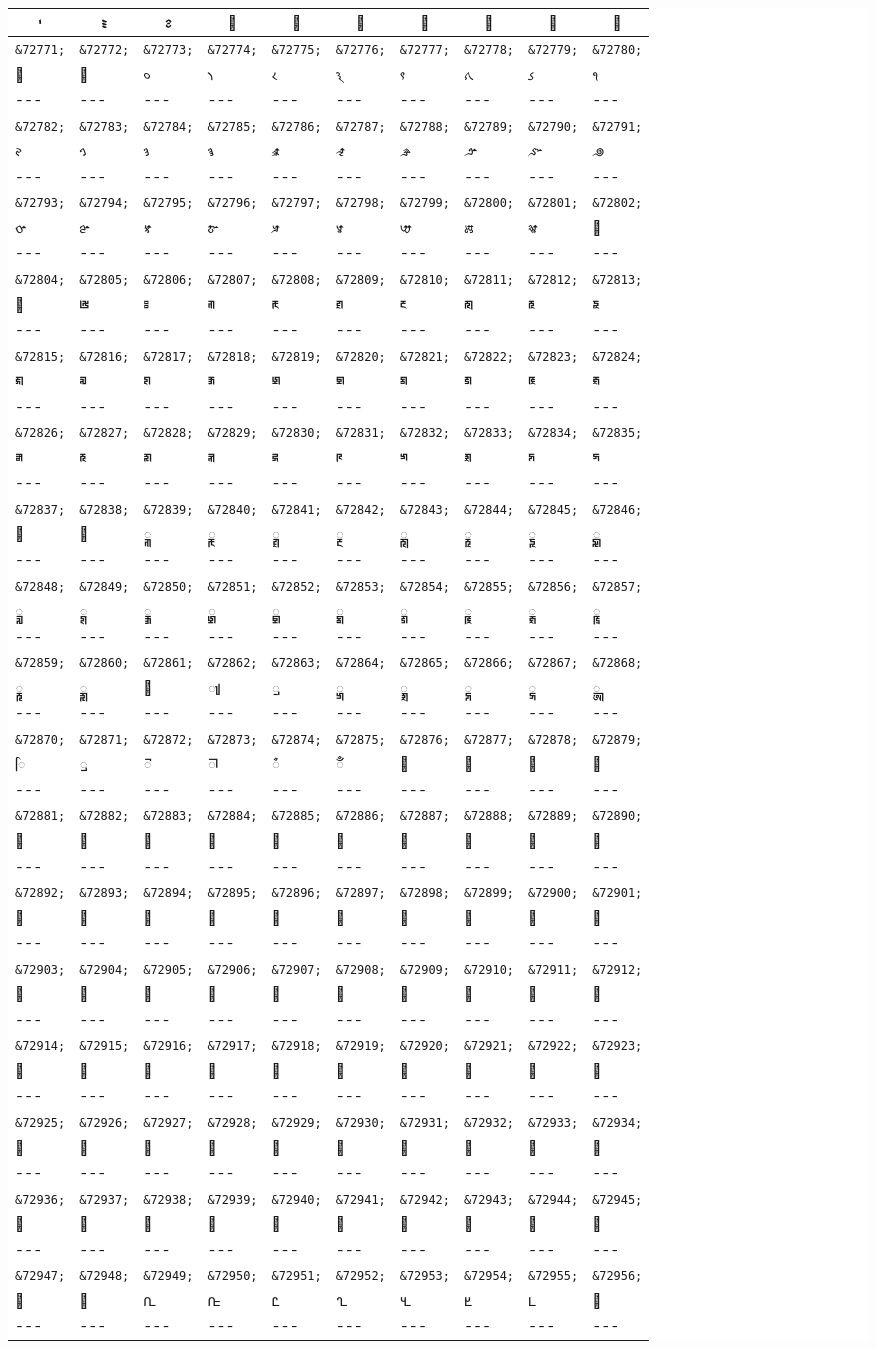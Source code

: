 | &#72771; | &#72772; | &#72773; | &#72774; | &#72775; | &#72776; | &#72777; | &#72778; | &#72779; | &#72780; | 
|  --- |  --- |  --- |  --- |  --- |  --- |  --- |  --- |  --- |  --- | 
| `&72771;` | `&72772;` | `&72773;` | `&72774;` | `&72775;` | `&72776;` | `&72777;` | `&72778;` | `&72779;` | `&72780;` | 
| &#72782; | &#72783; | &#72784; | &#72785; | &#72786; | &#72787; | &#72788; | &#72789; | &#72790; | &#72791; | 
|  --- |  --- |  --- |  --- |  --- |  --- |  --- |  --- |  --- |  --- | 
| `&72782;` | `&72783;` | `&72784;` | `&72785;` | `&72786;` | `&72787;` | `&72788;` | `&72789;` | `&72790;` | `&72791;` | 
| &#72793; | &#72794; | &#72795; | &#72796; | &#72797; | &#72798; | &#72799; | &#72800; | &#72801; | &#72802; | 
|  --- |  --- |  --- |  --- |  --- |  --- |  --- |  --- |  --- |  --- | 
| `&72793;` | `&72794;` | `&72795;` | `&72796;` | `&72797;` | `&72798;` | `&72799;` | `&72800;` | `&72801;` | `&72802;` | 
| &#72804; | &#72805; | &#72806; | &#72807; | &#72808; | &#72809; | &#72810; | &#72811; | &#72812; | &#72813; | 
|  --- |  --- |  --- |  --- |  --- |  --- |  --- |  --- |  --- |  --- | 
| `&72804;` | `&72805;` | `&72806;` | `&72807;` | `&72808;` | `&72809;` | `&72810;` | `&72811;` | `&72812;` | `&72813;` | 
| &#72815; | &#72816; | &#72817; | &#72818; | &#72819; | &#72820; | &#72821; | &#72822; | &#72823; | &#72824; | 
|  --- |  --- |  --- |  --- |  --- |  --- |  --- |  --- |  --- |  --- | 
| `&72815;` | `&72816;` | `&72817;` | `&72818;` | `&72819;` | `&72820;` | `&72821;` | `&72822;` | `&72823;` | `&72824;` | 
| &#72826; | &#72827; | &#72828; | &#72829; | &#72830; | &#72831; | &#72832; | &#72833; | &#72834; | &#72835; | 
|  --- |  --- |  --- |  --- |  --- |  --- |  --- |  --- |  --- |  --- | 
| `&72826;` | `&72827;` | `&72828;` | `&72829;` | `&72830;` | `&72831;` | `&72832;` | `&72833;` | `&72834;` | `&72835;` | 
| &#72837; | &#72838; | &#72839; | &#72840; | &#72841; | &#72842; | &#72843; | &#72844; | &#72845; | &#72846; | 
|  --- |  --- |  --- |  --- |  --- |  --- |  --- |  --- |  --- |  --- | 
| `&72837;` | `&72838;` | `&72839;` | `&72840;` | `&72841;` | `&72842;` | `&72843;` | `&72844;` | `&72845;` | `&72846;` | 
| &#72848; | &#72849; | &#72850; | &#72851; | &#72852; | &#72853; | &#72854; | &#72855; | &#72856; | &#72857; | 
|  --- |  --- |  --- |  --- |  --- |  --- |  --- |  --- |  --- |  --- | 
| `&72848;` | `&72849;` | `&72850;` | `&72851;` | `&72852;` | `&72853;` | `&72854;` | `&72855;` | `&72856;` | `&72857;` | 
| &#72859; | &#72860; | &#72861; | &#72862; | &#72863; | &#72864; | &#72865; | &#72866; | &#72867; | &#72868; | 
|  --- |  --- |  --- |  --- |  --- |  --- |  --- |  --- |  --- |  --- | 
| `&72859;` | `&72860;` | `&72861;` | `&72862;` | `&72863;` | `&72864;` | `&72865;` | `&72866;` | `&72867;` | `&72868;` | 
| &#72870; | &#72871; | &#72872; | &#72873; | &#72874; | &#72875; | &#72876; | &#72877; | &#72878; | &#72879; | 
|  --- |  --- |  --- |  --- |  --- |  --- |  --- |  --- |  --- |  --- | 
| `&72870;` | `&72871;` | `&72872;` | `&72873;` | `&72874;` | `&72875;` | `&72876;` | `&72877;` | `&72878;` | `&72879;` | 
| &#72881; | &#72882; | &#72883; | &#72884; | &#72885; | &#72886; | &#72887; | &#72888; | &#72889; | &#72890; | 
|  --- |  --- |  --- |  --- |  --- |  --- |  --- |  --- |  --- |  --- | 
| `&72881;` | `&72882;` | `&72883;` | `&72884;` | `&72885;` | `&72886;` | `&72887;` | `&72888;` | `&72889;` | `&72890;` | 
| &#72892; | &#72893; | &#72894; | &#72895; | &#72896; | &#72897; | &#72898; | &#72899; | &#72900; | &#72901; | 
|  --- |  --- |  --- |  --- |  --- |  --- |  --- |  --- |  --- |  --- | 
| `&72892;` | `&72893;` | `&72894;` | `&72895;` | `&72896;` | `&72897;` | `&72898;` | `&72899;` | `&72900;` | `&72901;` | 
| &#72903; | &#72904; | &#72905; | &#72906; | &#72907; | &#72908; | &#72909; | &#72910; | &#72911; | &#72912; | 
|  --- |  --- |  --- |  --- |  --- |  --- |  --- |  --- |  --- |  --- | 
| `&72903;` | `&72904;` | `&72905;` | `&72906;` | `&72907;` | `&72908;` | `&72909;` | `&72910;` | `&72911;` | `&72912;` | 
| &#72914; | &#72915; | &#72916; | &#72917; | &#72918; | &#72919; | &#72920; | &#72921; | &#72922; | &#72923; | 
|  --- |  --- |  --- |  --- |  --- |  --- |  --- |  --- |  --- |  --- | 
| `&72914;` | `&72915;` | `&72916;` | `&72917;` | `&72918;` | `&72919;` | `&72920;` | `&72921;` | `&72922;` | `&72923;` | 
| &#72925; | &#72926; | &#72927; | &#72928; | &#72929; | &#72930; | &#72931; | &#72932; | &#72933; | &#72934; | 
|  --- |  --- |  --- |  --- |  --- |  --- |  --- |  --- |  --- |  --- | 
| `&72925;` | `&72926;` | `&72927;` | `&72928;` | `&72929;` | `&72930;` | `&72931;` | `&72932;` | `&72933;` | `&72934;` | 
| &#72936; | &#72937; | &#72938; | &#72939; | &#72940; | &#72941; | &#72942; | &#72943; | &#72944; | &#72945; | 
|  --- |  --- |  --- |  --- |  --- |  --- |  --- |  --- |  --- |  --- | 
| `&72936;` | `&72937;` | `&72938;` | `&72939;` | `&72940;` | `&72941;` | `&72942;` | `&72943;` | `&72944;` | `&72945;` | 
| &#72947; | &#72948; | &#72949; | &#72950; | &#72951; | &#72952; | &#72953; | &#72954; | &#72955; | &#72956; | 
|  --- |  --- |  --- |  --- |  --- |  --- |  --- |  --- |  --- |  --- | 
| `&72947;` | `&72948;` | `&72949;` | `&72950;` | `&72951;` | `&72952;` | `&72953;` | `&72954;` | `&72955;` | `&72956;` | 
| &#72958; | &#72959; | &#72960; | &#72961; | &#72962; | &#72963; | &#72964; | &#72965; | &#72966; | &#72967; | 
|  --- |  --- |  --- |  --- |  --- |  --- |  --- |  --- |  --- |  --- | 
